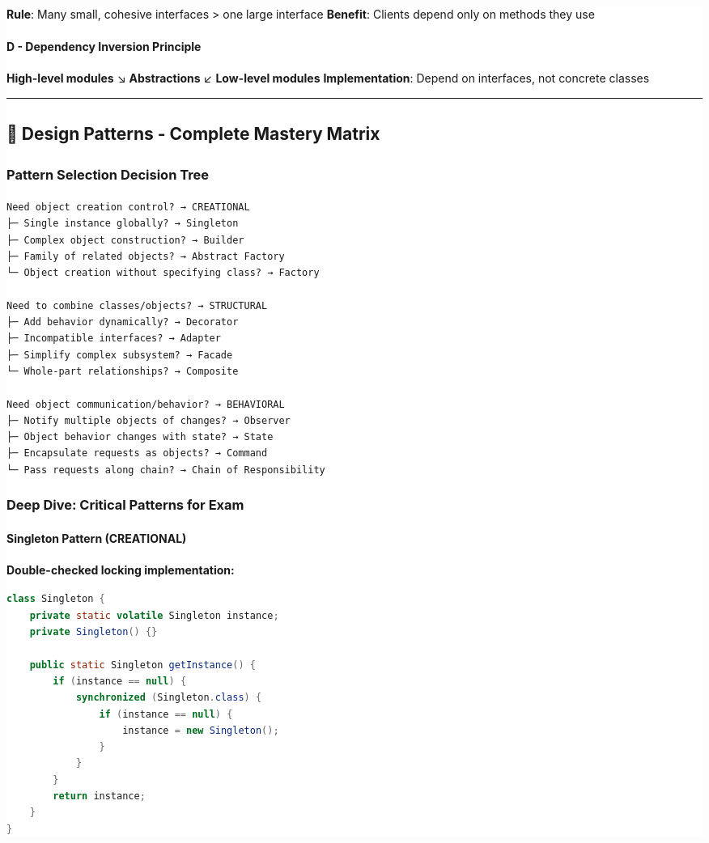 **Rule**: Many small, cohesive interfaces > one large interface
**Benefit**: Clients depend only on methods they use

#### D - Dependency Inversion Principle

**High-level modules** ↘️ **Abstractions** ↙️ **Low-level modules**
**Implementation**: Depend on interfaces, not concrete classes

---

## 🎨 Design Patterns - Complete Mastery Matrix

### Pattern Selection Decision Tree

```
Need object creation control? → CREATIONAL
├─ Single instance globally? → Singleton
├─ Complex object construction? → Builder
├─ Family of related objects? → Abstract Factory
└─ Object creation without specifying class? → Factory

Need to combine classes/objects? → STRUCTURAL
├─ Add behavior dynamically? → Decorator
├─ Incompatible interfaces? → Adapter
├─ Simplify complex subsystem? → Facade
└─ Whole-part relationships? → Composite

Need object communication/behavior? → BEHAVIORAL
├─ Notify multiple objects of changes? → Observer
├─ Object behavior changes with state? → State
├─ Encapsulate requests as objects? → Command
└─ Pass requests along chain? → Chain of Responsibility
```

### Deep Dive: Critical Patterns for Exam

#### Singleton Pattern (CREATIONAL)

**Double-checked locking implementation:**

```java
class Singleton {
    private static volatile Singleton instance;
    private Singleton() {}

    public static Singleton getInstance() {
        if (instance == null) {
            synchronized (Singleton.class) {
                if (instance == null) {
                    instance = new Singleton();
                }
            }
        }
        return instance;
    }
}
```

